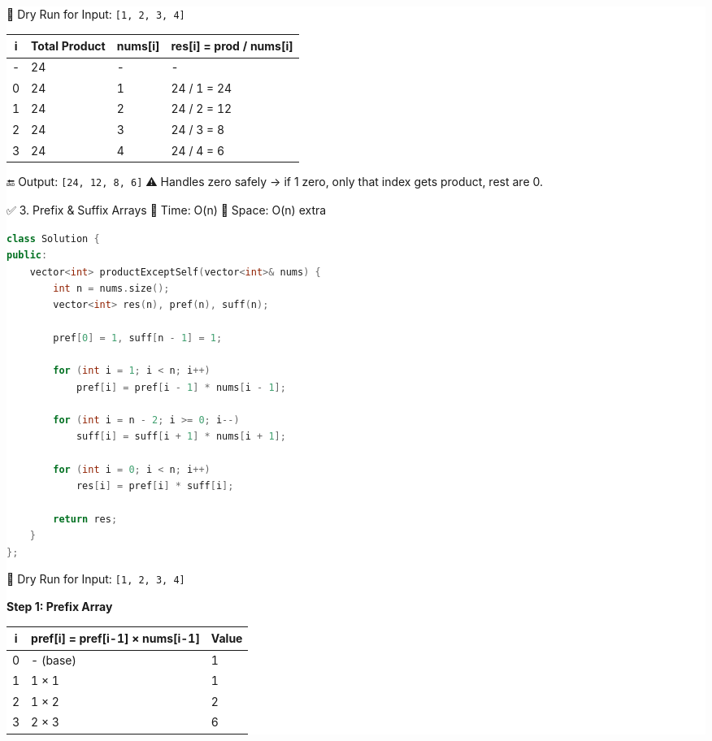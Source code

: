 🧪 Dry Run for Input: `[1, 2, 3, 4]`

|i|Total Product|nums[i]|res[i] = prod / nums[i]|
|---|---|---|---|
|-|24|-|-|
|0|24|1|24 / 1 = 24|
|1|24|2|24 / 2 = 12|
|2|24|3|24 / 3 = 8|
|3|24|4|24 / 4 = 6|

🔚 Output: `[24, 12, 8, 6]` ⚠️ Handles zero safely → if 1 zero, only that index gets product, rest are 0.

✅ 3. Prefix & Suffix Arrays 🔹 Time: O(n) 🔹 Space: O(n) extra

```cpp
class Solution {
public:
    vector<int> productExceptSelf(vector<int>& nums) {
        int n = nums.size();
        vector<int> res(n), pref(n), suff(n);
        
        pref[0] = 1, suff[n - 1] = 1;
        
        for (int i = 1; i < n; i++) 
            pref[i] = pref[i - 1] * nums[i - 1];
        
        for (int i = n - 2; i >= 0; i--) 
            suff[i] = suff[i + 1] * nums[i + 1];
        
        for (int i = 0; i < n; i++) 
            res[i] = pref[i] * suff[i];
        
        return res;
    }
};
```

🧪 Dry Run for Input: `[1, 2, 3, 4]`

**Step 1: Prefix Array**

|i|pref[i] = pref[i-1] × nums[i-1]|Value|
|---|---|---|
|0|- (base)|1|
|1|1 × 1|1|
|2|1 × 2|2|
|3|2 × 3|6|
